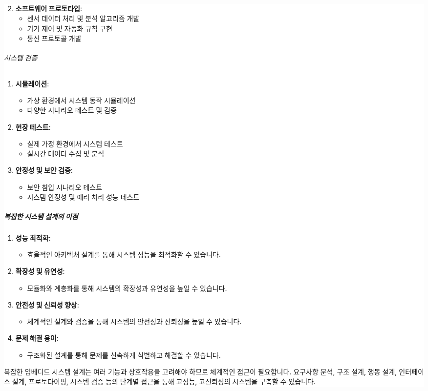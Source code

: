 2. **소프트웨어 프로토타입**:
   - 센서 데이터 처리 및 분석 알고리즘 개발
   - 기기 제어 및 자동화 규칙 구현
   - 통신 프로토콜 개발

###### 시스템 검증

1. **시뮬레이션**:
   - 가상 환경에서 시스템 동작 시뮬레이션
   - 다양한 시나리오 테스트 및 검증

2. **현장 테스트**:
   - 실제 가정 환경에서 시스템 테스트
   - 실시간 데이터 수집 및 분석

3. **안정성 및 보안 검증**:
   - 보안 침입 시나리오 테스트
   - 시스템 안정성 및 에러 처리 성능 테스트

##### 복잡한 시스템 설계의 이점

1. **성능 최적화**:
   - 효율적인 아키텍처 설계를 통해 시스템 성능을 최적화할 수 있습니다.

2. **확장성 및 유연성**:
   - 모듈화와 계층화를 통해 시스템의 확장성과 유연성을 높일 수 있습니다.

3. **안전성 및 신뢰성 향상**:
   - 체계적인 설계와 검증을 통해 시스템의 안전성과 신뢰성을 높일 수 있습니다.

4. **문제 해결 용이**:
   - 구조화된 설계를 통해 문제를 신속하게 식별하고 해결할 수 있습니다.

복잡한 임베디드 시스템 설계는 여러 기능과 상호작용을 고려해야 하므로 체계적인 접근이 필요합니다. 요구사항 분석, 구조 설계, 행동 설계, 인터페이스 설계, 프로토타이핑, 시스템 검증 등의 단계별 접근을 통해 고성능, 고신뢰성의 시스템을 구축할 수 있습니다.
